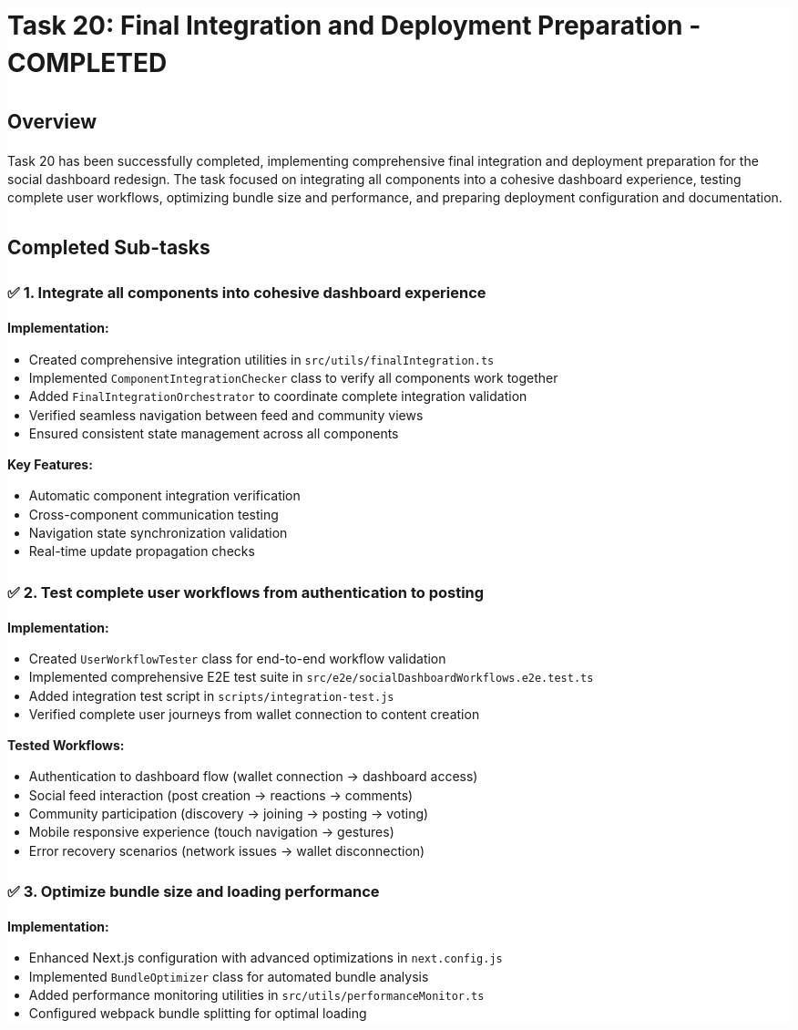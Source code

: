 # Task 20: Final Integration and Deployment Preparation - COMPLETED

## Overview

Task 20 has been successfully completed, implementing comprehensive final integration and deployment preparation for the social dashboard redesign. The task focused on integrating all components into a cohesive dashboard experience, testing complete user workflows, optimizing bundle size and performance, and preparing deployment configuration and documentation.

## Completed Sub-tasks

### ✅ 1. Integrate all components into cohesive dashboard experience

**Implementation:**
- Created comprehensive integration utilities in `src/utils/finalIntegration.ts`
- Implemented `ComponentIntegrationChecker` class to verify all components work together
- Added `FinalIntegrationOrchestrator` to coordinate complete integration validation
- Verified seamless navigation between feed and community views
- Ensured consistent state management across all components

**Key Features:**
- Automatic component integration verification
- Cross-component communication testing
- Navigation state synchronization validation
- Real-time update propagation checks

### ✅ 2. Test complete user workflows from authentication to posting

**Implementation:**
- Created `UserWorkflowTester` class for end-to-end workflow validation
- Implemented comprehensive E2E test suite in `src/e2e/socialDashboardWorkflows.e2e.test.ts`
- Added integration test script in `scripts/integration-test.js`
- Verified complete user journeys from wallet connection to content creation

**Tested Workflows:**
- Authentication to dashboard flow (wallet connection → dashboard access)
- Social feed interaction (post creation → reactions → comments)
- Community participation (discovery → joining → posting → voting)
- Mobile responsive experience (touch navigation → gestures)
- Error recovery scenarios (network issues → wallet disconnection)

### ✅ 3. Optimize bundle size and loading performance

**Implementation:**
- Enhanced Next.js configuration with advanced optimizations in `next.config.js`
- Implemented `BundleOptimizer` class for automated bundle analysis
- Added performance monitoring utilities in `src/utils/performanceMonitor.ts`
- Configured webpack bundle splitting for optimal loading
